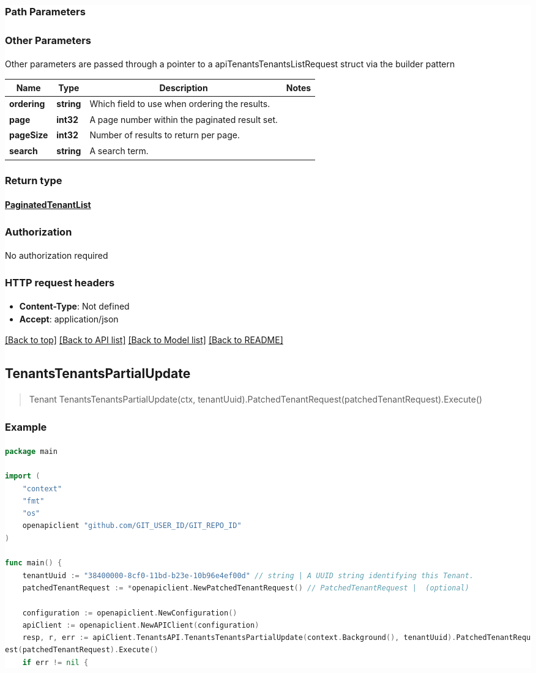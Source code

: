 ### Path Parameters



### Other Parameters

Other parameters are passed through a pointer to a apiTenantsTenantsListRequest struct via the builder pattern


Name | Type | Description  | Notes
------------- | ------------- | ------------- | -------------
 **ordering** | **string** | Which field to use when ordering the results. | 
 **page** | **int32** | A page number within the paginated result set. | 
 **pageSize** | **int32** | Number of results to return per page. | 
 **search** | **string** | A search term. | 

### Return type

[**PaginatedTenantList**](PaginatedTenantList.md)

### Authorization

No authorization required

### HTTP request headers

- **Content-Type**: Not defined
- **Accept**: application/json

[[Back to top]](#) [[Back to API list]](../README.md#documentation-for-api-endpoints)
[[Back to Model list]](../README.md#documentation-for-models)
[[Back to README]](../README.md)


## TenantsTenantsPartialUpdate

> Tenant TenantsTenantsPartialUpdate(ctx, tenantUuid).PatchedTenantRequest(patchedTenantRequest).Execute()





### Example

```go
package main

import (
	"context"
	"fmt"
	"os"
	openapiclient "github.com/GIT_USER_ID/GIT_REPO_ID"
)

func main() {
	tenantUuid := "38400000-8cf0-11bd-b23e-10b96e4ef00d" // string | A UUID string identifying this Tenant.
	patchedTenantRequest := *openapiclient.NewPatchedTenantRequest() // PatchedTenantRequest |  (optional)

	configuration := openapiclient.NewConfiguration()
	apiClient := openapiclient.NewAPIClient(configuration)
	resp, r, err := apiClient.TenantsAPI.TenantsTenantsPartialUpdate(context.Background(), tenantUuid).PatchedTenantRequest(patchedTenantRequest).Execute()
	if err != nil {
```